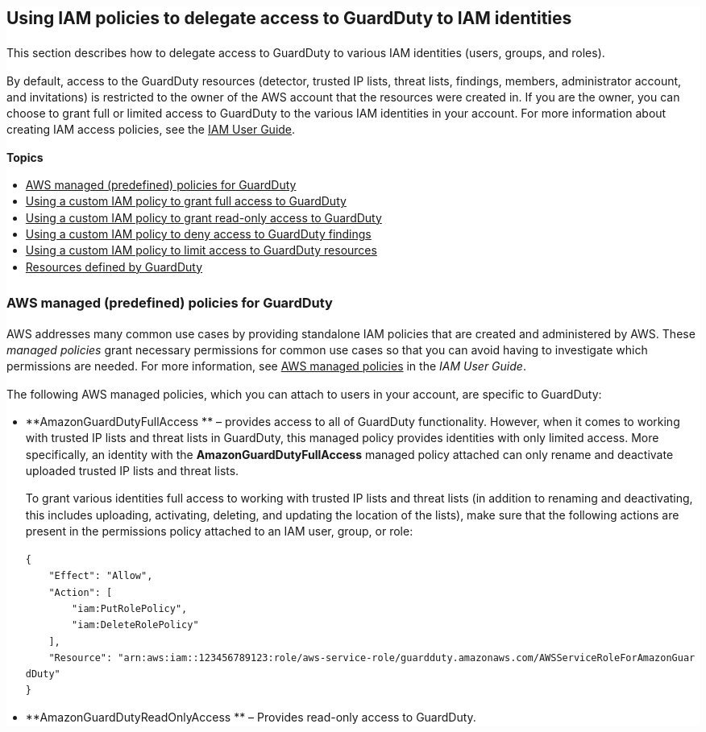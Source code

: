 ## Using IAM policies to delegate access to GuardDuty to IAM identities<a name="guardduty_user-access"></a>

This section describes how to delegate access to GuardDuty to various IAM identities \(users, groups, and roles\)\. 

By default, access to the GuardDuty resources \(detector, trusted IP lists, threat lists, findings, members, administrator account, and invitations\) is restricted to the owner of the AWS account that the resources were created in\. If you are the owner, you can choose to grant full or limited access to GuardDuty to the various IAM identities in your account\. For more information about creating IAM access policies, see the [IAM User Guide](https://docs.aws.amazon.com/IAM/latest/UserGuide/)\.

**Topics**
+ [AWS managed \(predefined\) policies for GuardDuty](#guardduty_managedpolicies)
+ [Using a custom IAM policy to grant full access to GuardDuty](#guardduty_allow)
+ [Using a custom IAM policy to grant read\-only access to GuardDuty](#guardduty_read-only)
+ [Using a custom IAM policy to deny access to GuardDuty findings](#guardduty_restrict_access_to_findings)
+ [Using a custom IAM policy to limit access to GuardDuty resources](#guardduty_restrict_access_to_resources)
+ [Resources defined by GuardDuty](#guardduty-resources)

### AWS managed \(predefined\) policies for GuardDuty<a name="guardduty_managedpolicies"></a>

AWS addresses many common use cases by providing standalone IAM policies that are created and administered by AWS\. These *managed policies* grant necessary permissions for common use cases so that you can avoid having to investigate which permissions are needed\. For more information, see [AWS managed policies](https://docs.aws.amazon.com/IAM/latest/UserGuide/access_policies_managed-vs-inline.html#aws-managed-policies) in the *IAM User Guide*\.

The following AWS managed policies, which you can attach to users in your account, are specific to GuardDuty:
+ **AmazonGuardDutyFullAccess ** – provides access to all of GuardDuty functionality\. However, when it comes to working with trusted IP lists and threat lists in GuardDuty, this managed policy provides identities with only limited access\. More specifically, an identity with the **AmazonGuardDutyFullAccess** managed policy attached can only rename and deactivate uploaded trusted IP lists and threat lists\.

   To grant various identities full access to working with trusted IP lists and threat lists \(in addition to renaming and deactivating, this includes uploading, activating, deleting, and updating the location of the lists\), make sure that the following actions are present in the permissions policy attached to an IAM user, group, or role: 

  ```
  {
      "Effect": "Allow",
      "Action": [
          "iam:PutRolePolicy",
          "iam:DeleteRolePolicy"
      ],
      "Resource": "arn:aws:iam::123456789123:role/aws-service-role/guardduty.amazonaws.com/AWSServiceRoleForAmazonGuardDuty"
  }
  ```
+ **AmazonGuardDutyReadOnlyAccess ** – Provides read\-only access to GuardDuty\. 
